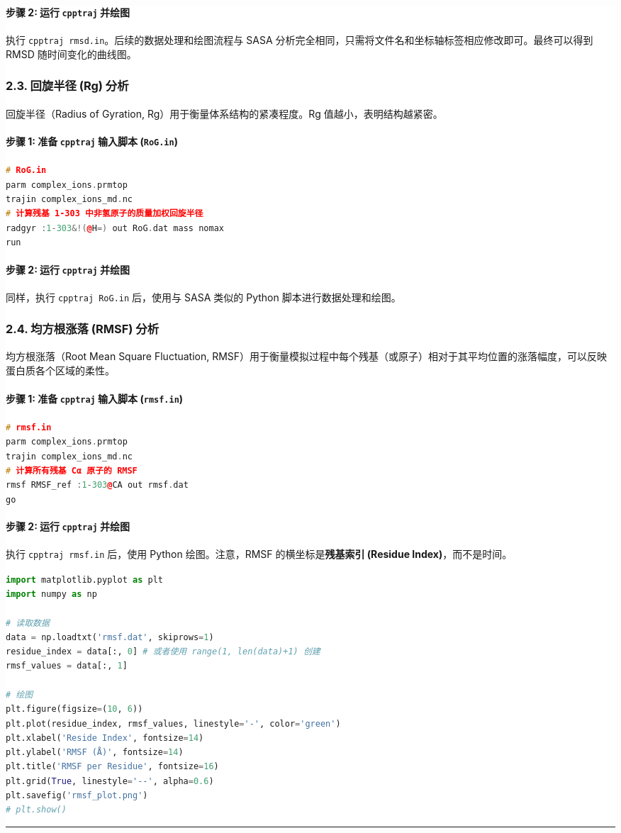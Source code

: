 #### 步骤 2: 运行 `cpptraj` 并绘图

执行 `cpptraj rmsd.in`。后续的数据处理和绘图流程与 SASA 分析完全相同，只需将文件名和坐标轴标签相应修改即可。最终可以得到 RMSD 随时间变化的曲线图。

### 2.3. 回旋半径 (Rg) 分析

回旋半径（Radius of Gyration, Rg）用于衡量体系结构的紧凑程度。Rg 值越小，表明结构越紧密。

#### 步骤 1: 准备 `cpptraj` 输入脚本 (`RoG.in`)

```cpp
# RoG.in
parm complex_ions.prmtop
trajin complex_ions_md.nc
# 计算残基 1-303 中非氢原子的质量加权回旋半径
radgyr :1-303&!(@H=) out RoG.dat mass nomax
run
```

#### 步骤 2: 运行 `cpptraj` 并绘图

同样，执行 `cpptraj RoG.in` 后，使用与 SASA 类似的 Python 脚本进行数据处理和绘图。

### 2.4. 均方根涨落 (RMSF) 分析

均方根涨落（Root Mean Square Fluctuation, RMSF）用于衡量模拟过程中每个残基（或原子）相对于其平均位置的涨落幅度，可以反映蛋白质各个区域的柔性。

#### 步骤 1: 准备 `cpptraj` 输入脚本 (`rmsf.in`)

```cpp
# rmsf.in
parm complex_ions.prmtop
trajin complex_ions_md.nc
# 计算所有残基 Cα 原子的 RMSF
rmsf RMSF_ref :1-303@CA out rmsf.dat
go
```

#### 步骤 2: 运行 `cpptraj` 并绘图

执行 `cpptraj rmsf.in` 后，使用 Python 绘图。注意，RMSF 的横坐标是**残基索引 (Residue Index)**，而不是时间。

```python
import matplotlib.pyplot as plt
import numpy as np

# 读取数据
data = np.loadtxt('rmsf.dat', skiprows=1)
residue_index = data[:, 0] # 或者使用 range(1, len(data)+1) 创建
rmsf_values = data[:, 1]

# 绘图
plt.figure(figsize=(10, 6))
plt.plot(residue_index, rmsf_values, linestyle='-', color='green')
plt.xlabel('Reside Index', fontsize=14)
plt.ylabel('RMSF (Å)', fontsize=14)
plt.title('RMSF per Residue', fontsize=16)
plt.grid(True, linestyle='--', alpha=0.6)
plt.savefig('rmsf_plot.png')
# plt.show()
```

---